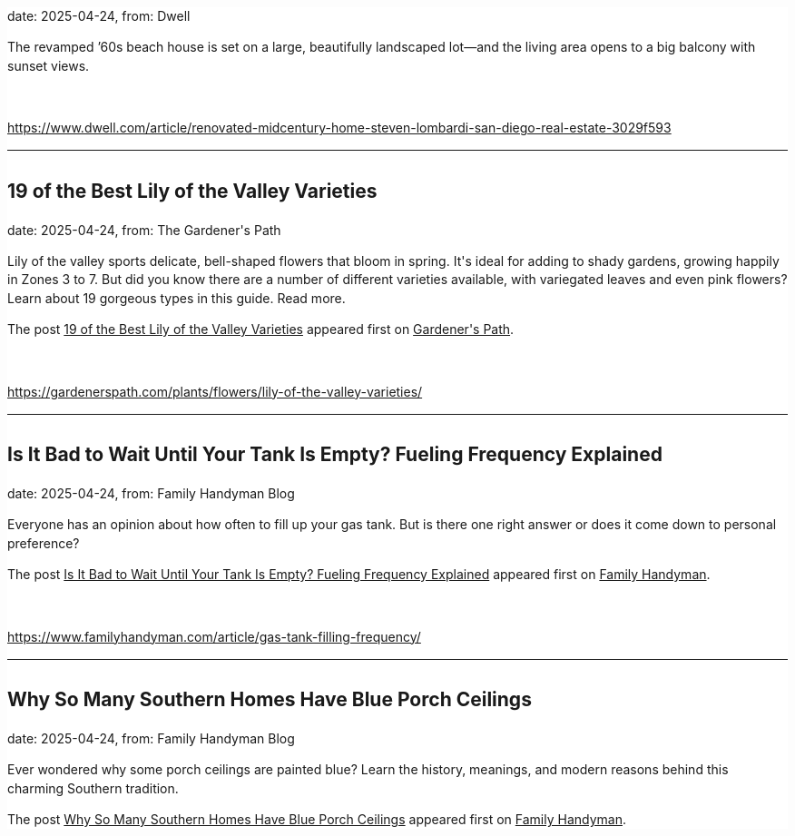date: 2025-04-24, from: Dwell

The revamped ’60s beach house is set on a large, beautifully landscaped lot—and the living area opens to a big balcony with sunset views. 

<br> 

<https://www.dwell.com/article/renovated-midcentury-home-steven-lombardi-san-diego-real-estate-3029f593>

---

## 19 of the Best Lily of the Valley Varieties

date: 2025-04-24, from: The Gardener's Path

<p>Lily of the valley sports delicate, bell-shaped flowers that bloom in spring. It's ideal for adding to shady gardens, growing happily in Zones 3 to 7. But did you know there are a number of different varieties available, with variegated leaves and even pink flowers? Learn about 19 gorgeous types in this guide. Read more.</p>
<p>The post <a href="https://gardenerspath.com/plants/flowers/lily-of-the-valley-varieties/">19 of the Best Lily of the Valley Varieties</a> appeared first on <a href="https://gardenerspath.com">Gardener&#039;s Path</a>.</p>
 

<br> 

<https://gardenerspath.com/plants/flowers/lily-of-the-valley-varieties/>

---

## Is It Bad to Wait Until Your Tank Is Empty? Fueling Frequency Explained

date: 2025-04-24, from: Family Handyman Blog

<p>Everyone has an opinion about how often to fill up your gas tank. But is there one right answer or does it come down to personal preference?</p>
<p>The post <a href="https://www.familyhandyman.com/article/gas-tank-filling-frequency/">Is It Bad to Wait Until Your Tank Is Empty? Fueling Frequency Explained</a> appeared first on <a href="https://www.familyhandyman.com">Family Handyman</a>.</p>
 

<br> 

<https://www.familyhandyman.com/article/gas-tank-filling-frequency/>

---

## Why So Many Southern Homes Have Blue Porch Ceilings

date: 2025-04-24, from: Family Handyman Blog

<p>Ever wondered why some porch ceilings are painted blue? Learn the history, meanings, and modern reasons behind this charming Southern tradition.</p>
<p>The post <a href="https://www.familyhandyman.com/article/blue-porch-ceiling/">Why So Many Southern Homes Have Blue Porch Ceilings</a> appeared first on <a href="https://www.familyhandyman.com">Family Handyman</a>.</p>
 